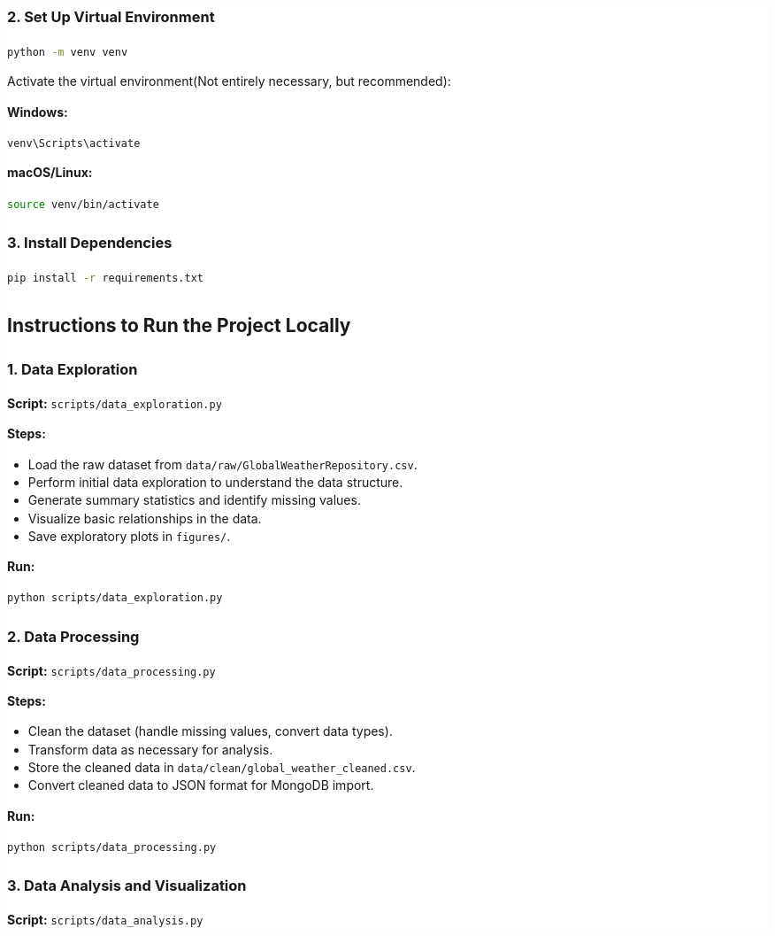 ### 2. Set Up Virtual Environment
```bash
python -m venv venv
```

Activate the virtual environment(Not entirely necessary, but recommended):

**Windows:**
```bash
venv\Scripts\activate
```

**macOS/Linux:**
```bash
source venv/bin/activate
```

### 3. Install Dependencies
```bash
pip install -r requirements.txt
```

## Instructions to Run the Project Locally

### 1. Data Exploration
**Script:** `scripts/data_exploration.py`

**Steps:**
- Load the raw dataset from `data/raw/GlobalWeatherRepository.csv`.
- Perform initial data exploration to understand the data structure.
- Generate summary statistics and identify missing values.
- Visualize basic relationships in the data.
- Save exploratory plots in `figures/`.

**Run:**
```bash
python scripts/data_exploration.py
```

### 2. Data Processing
**Script:** `scripts/data_processing.py`

**Steps:**
- Clean the dataset (handle missing values, convert data types).
- Transform data as necessary for analysis.
- Store the cleaned data in `data/clean/global_weather_cleaned.csv`.
- Convert cleaned data to JSON format for MongoDB import.

**Run:**
```bash
python scripts/data_processing.py
```

### 3. Data Analysis and Visualization
**Script:** `scripts/data_analysis.py`
